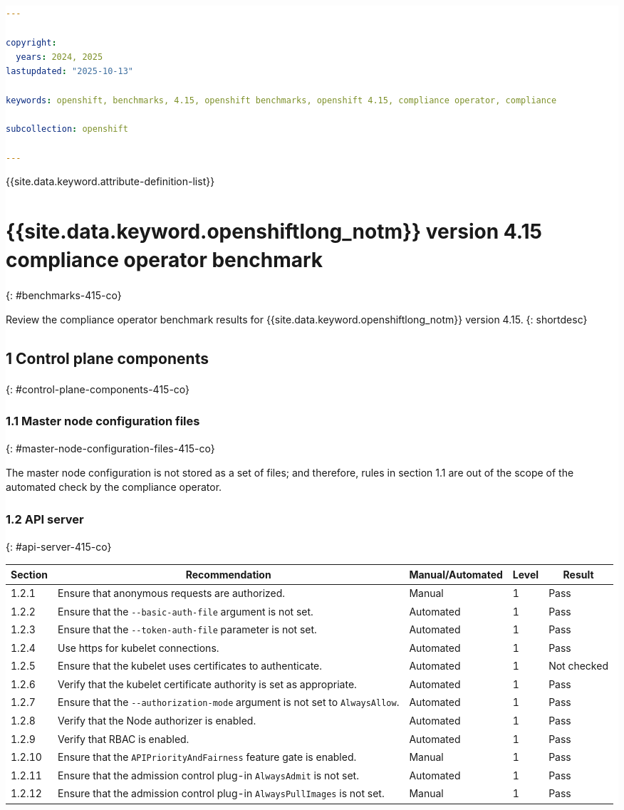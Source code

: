 ```yaml
---

copyright: 
  years: 2024, 2025
lastupdated: "2025-10-13"

keywords: openshift, benchmarks, 4.15, openshift benchmarks, openshift 4.15, compliance operator, compliance

subcollection: openshift

---
```


{{site.data.keyword.attribute-definition-list}}

# {{site.data.keyword.openshiftlong_notm}} version 4.15 compliance operator benchmark
{: #benchmarks-415-co}

Review the compliance operator benchmark results for {{site.data.keyword.openshiftlong_notm}} version 4.15. 
{: shortdesc}



## 1 Control plane components
{: #control-plane-components-415-co}



### 1.1 Master node configuration files
{: #master-node-configuration-files-415-co}


The master node configuration is not stored as a set of files; and therefore, rules in section 1.1 are out of the scope of the automated check by the compliance operator.



### 1.2 API server
{: #api-server-415-co}

| Section|Recommendation|Manual/Automated|Level|Result |
| -- | -- | -- | -- | -- |
| 1.2.1|Ensure that anonymous requests are authorized. |Manual|1|Pass |
| 1.2.2|Ensure that the `--basic-auth-file` argument is not set. |Automated|1|Pass |
| 1.2.3|Ensure that the `--token-auth-file` parameter is not set. |Automated|1|Pass |
| 1.2.4|Use https for kubelet connections. |Automated|1|Pass |
| 1.2.5|Ensure that the kubelet uses certificates to authenticate. |Automated|1|Not checked |
| 1.2.6|Verify that the kubelet certificate authority is set as appropriate. |Automated|1|Pass |
| 1.2.7|Ensure that the `--authorization-mode` argument is not set to `AlwaysAllow`. |Automated|1|Pass |
| 1.2.8|Verify that the Node authorizer is enabled. |Automated|1|Pass |
| 1.2.9|Verify that RBAC is enabled. |Automated|1|Pass |
| 1.2.10|Ensure that the `APIPriorityAndFairness` feature gate is enabled. |Manual|1|Pass |
| 1.2.11|Ensure that the admission control plug-in `AlwaysAdmit` is not set. |Automated|1|Pass |
| 1.2.12|Ensure that the admission control plug-in `AlwaysPullImages` is not set. |Manual|1|Pass |